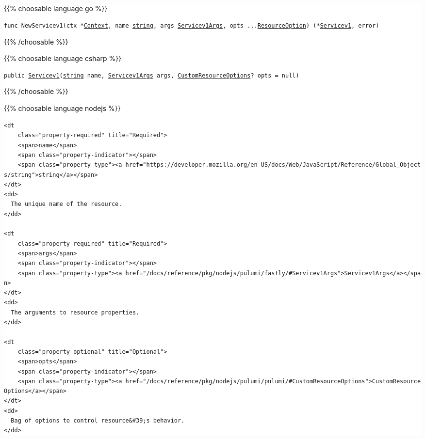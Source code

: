 {{% choosable language go %}}
<div class="highlight"><pre class="chroma"><code class="language-go" data-lang="go"><span class="k">func </span>NewServicev1<span class="p">(</span><span class="nx">ctx</span> *<span class="nx"><a href="https://pkg.go.dev/github.com/pulumi/pulumi/sdk/v2/go/pulumi?tab=doc#Context">Context</a></span><span class="p">, </span><span class="nx">name</span> <span class="nx"><a href="https://golang.org/pkg/builtin/#string">string</a></span><span class="p">, </span><span class="nx">args</span> <span class="nx"><a href="https://pkg.go.dev/github.com/pulumi/pulumi-fastly/sdk/v2/go/fastly/?tab=doc#Servicev1Args">Servicev1Args</a></span><span class="p">, </span><span class="nx">opts</span> ...<span class="nx"><a href="https://pkg.go.dev/github.com/pulumi/pulumi/sdk/v2/go/pulumi?tab=doc#ResourceOption">ResourceOption</a></span><span class="p">) (*<span class="nx"><a href="https://pkg.go.dev/github.com/pulumi/pulumi-fastly/sdk/v2/go/fastly/?tab=doc#Servicev1">Servicev1</a></span>, error)</span></code></pre></div>
{{% /choosable %}}

{{% choosable language csharp %}}
<div class="highlight"><pre class="chroma"><code class="language-csharp" data-lang="csharp"><span class="k">public </span><span class="nx"><a href="/docs/reference/pkg/dotnet/Pulumi.Fastly/Pulumi.Fastly.Servicev1.html">Servicev1</a></span><span class="p">(</span><span class="nx"><a href="https://docs.microsoft.com/en-us/dotnet/csharp/language-reference/builtin-types/built-in-types">string</a></span> <span class="nx">name<span class="p">, </span><span class="nx"><a href="/docs/reference/pkg/dotnet/Pulumi.Fastly/Pulumi.Fastly.Servicev1Args.html">Servicev1Args</a></span> <span class="nx">args<span class="p">, </span><span class="nx"><a href="/docs/reference/pkg/dotnet/Pulumi/Pulumi.CustomResourceOptions.html">CustomResourceOptions</a></span>? <span class="nx">opts = null<span class="p">)</span></code></pre></div>
{{% /choosable %}}

{{% choosable language nodejs %}}

<dl class="resources-properties">
  
    <dt
        class="property-required" title="Required">
        <span>name</span>
        <span class="property-indicator"></span>
        <span class="property-type"><a href="https://developer.mozilla.org/en-US/docs/Web/JavaScript/Reference/Global_Objects/string">string</a></span>
    </dt>
    <dd>
      The unique name of the resource.
    </dd>
  
    <dt
        class="property-required" title="Required">
        <span>args</span>
        <span class="property-indicator"></span>
        <span class="property-type"><a href="/docs/reference/pkg/nodejs/pulumi/fastly/#Servicev1Args">Servicev1Args</a></span>
    </dt>
    <dd>
      The arguments to resource properties.
    </dd>
  
    <dt
        class="property-optional" title="Optional">
        <span>opts</span>
        <span class="property-indicator"></span>
        <span class="property-type"><a href="/docs/reference/pkg/nodejs/pulumi/pulumi/#CustomResourceOptions">CustomResourceOptions</a></span>
    </dt>
    <dd>
      Bag of options to control resource&#39;s behavior.
    </dd>
  